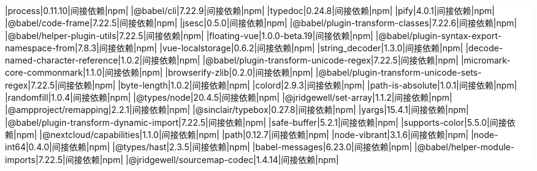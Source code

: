 |process|0.11.10|间接依赖|npm|
|@babel/cli|7.22.9|间接依赖|npm|
|typedoc|0.24.8|间接依赖|npm|
|pify|4.0.1|间接依赖|npm|
|@babel/code-frame|7.22.5|间接依赖|npm|
|jsesc|0.5.0|间接依赖|npm|
|@babel/plugin-transform-classes|7.22.6|间接依赖|npm|
|@babel/helper-plugin-utils|7.22.5|间接依赖|npm|
|floating-vue|1.0.0-beta.19|间接依赖|npm|
|@babel/plugin-syntax-export-namespace-from|7.8.3|间接依赖|npm|
|vue-localstorage|0.6.2|间接依赖|npm|
|string_decoder|1.3.0|间接依赖|npm|
|decode-named-character-reference|1.0.2|间接依赖|npm|
|@babel/plugin-transform-unicode-regex|7.22.5|间接依赖|npm|
|micromark-core-commonmark|1.1.0|间接依赖|npm|
|browserify-zlib|0.2.0|间接依赖|npm|
|@babel/plugin-transform-unicode-sets-regex|7.22.5|间接依赖|npm|
|byte-length|1.0.2|间接依赖|npm|
|colord|2.9.3|间接依赖|npm|
|path-is-absolute|1.0.1|间接依赖|npm|
|randomfill|1.0.4|间接依赖|npm|
|@types/node|20.4.5|间接依赖|npm|
|@jridgewell/set-array|1.1.2|间接依赖|npm|
|@ampproject/remapping|2.2.1|间接依赖|npm|
|@sinclair/typebox|0.27.8|间接依赖|npm|
|yargs|15.4.1|间接依赖|npm|
|@babel/plugin-transform-dynamic-import|7.22.5|间接依赖|npm|
|safe-buffer|5.2.1|间接依赖|npm|
|supports-color|5.5.0|间接依赖|npm|
|@nextcloud/capabilities|1.1.0|间接依赖|npm|
|path|0.12.7|间接依赖|npm|
|node-vibrant|3.1.6|间接依赖|npm|
|node-int64|0.4.0|间接依赖|npm|
|@types/hast|2.3.5|间接依赖|npm|
|babel-messages|6.23.0|间接依赖|npm|
|@babel/helper-module-imports|7.22.5|间接依赖|npm|
|@jridgewell/sourcemap-codec|1.4.14|间接依赖|npm|